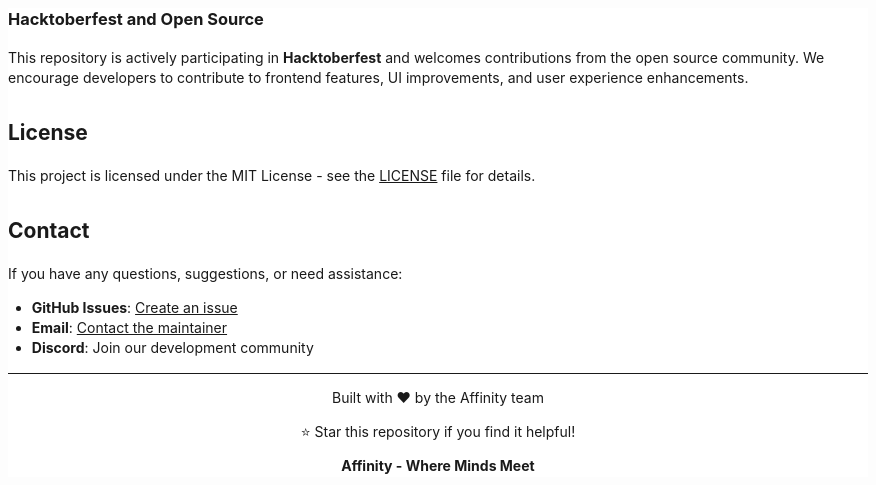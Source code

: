 ### Hacktoberfest and Open Source

This repository is actively participating in **Hacktoberfest** and welcomes contributions from the open source community. We encourage developers to contribute to frontend features, UI improvements, and user experience enhancements.

## License

This project is licensed under the MIT License - see the [LICENSE](LICENSE) file for details.

## Contact

If you have any questions, suggestions, or need assistance:

- **GitHub Issues**: [Create an issue](https://github.com/rishyym0927/AffinityX/issues)
- **Email**: [Contact the maintainer](mailto:your-email@example.com)
- **Discord**: Join our development community

---

<div align="center">
  <p>Built with ❤️ by the Affinity team</p>
  <p>⭐ Star this repository if you find it helpful!</p>
  <p><strong>Affinity - Where Minds Meet</strong></p>
</div>
